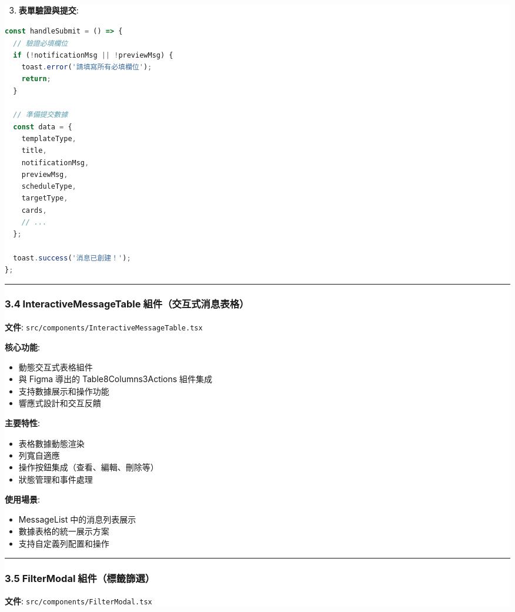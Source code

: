 3. **表單驗證與提交**:
```typescript
const handleSubmit = () => {
  // 驗證必填欄位
  if (!notificationMsg || !previewMsg) {
    toast.error('請填寫所有必填欄位');
    return;
  }
  
  // 準備提交數據
  const data = {
    templateType,
    title,
    notificationMsg,
    previewMsg,
    scheduleType,
    targetType,
    cards,
    // ...
  };
  
  toast.success('消息已創建！');
};
```

---

### 3.4 InteractiveMessageTable 組件（交互式消息表格）

**文件**: `src/components/InteractiveMessageTable.tsx`

**核心功能**:
- 動態交互式表格組件
- 與 Figma 導出的 Table8Columns3Actions 組件集成
- 支持數據展示和操作功能
- 響應式設計和交互反饋

**主要特性**:
- 表格數據動態渲染
- 列寬自適應
- 操作按鈕集成（查看、編輯、刪除等）
- 狀態管理和事件處理

**使用場景**:
- MessageList 中的消息列表展示
- 數據表格的統一展示方案
- 支持自定義列配置和操作

---

### 3.5 FilterModal 組件（標籤篩選）

**文件**: `src/components/FilterModal.tsx`
